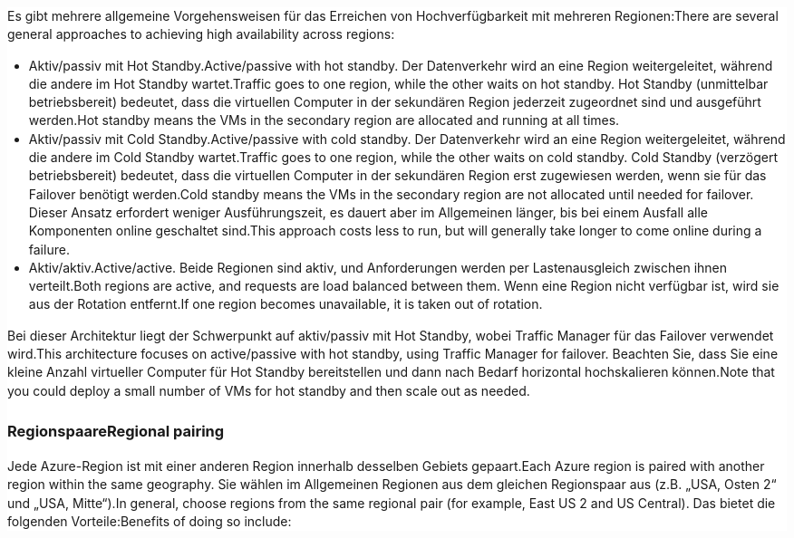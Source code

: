 <span data-ttu-id="a55ea-135">Es gibt mehrere allgemeine Vorgehensweisen für das Erreichen von Hochverfügbarkeit mit mehreren Regionen:</span><span class="sxs-lookup"><span data-stu-id="a55ea-135">There are several general approaches to achieving high availability across regions:</span></span>   

* <span data-ttu-id="a55ea-136">Aktiv/passiv mit Hot Standby.</span><span class="sxs-lookup"><span data-stu-id="a55ea-136">Active/passive with hot standby.</span></span> <span data-ttu-id="a55ea-137">Der Datenverkehr wird an eine Region weitergeleitet, während die andere im Hot Standby wartet.</span><span class="sxs-lookup"><span data-stu-id="a55ea-137">Traffic goes to one region, while the other waits on hot standby.</span></span> <span data-ttu-id="a55ea-138">Hot Standby (unmittelbar betriebsbereit) bedeutet, dass die virtuellen Computer in der sekundären Region jederzeit zugeordnet sind und ausgeführt werden.</span><span class="sxs-lookup"><span data-stu-id="a55ea-138">Hot standby means the VMs in the secondary region are allocated and running at all times.</span></span>
* <span data-ttu-id="a55ea-139">Aktiv/passiv mit Cold Standby.</span><span class="sxs-lookup"><span data-stu-id="a55ea-139">Active/passive with cold standby.</span></span> <span data-ttu-id="a55ea-140">Der Datenverkehr wird an eine Region weitergeleitet, während die andere im Cold Standby wartet.</span><span class="sxs-lookup"><span data-stu-id="a55ea-140">Traffic goes to one region, while the other waits on cold standby.</span></span> <span data-ttu-id="a55ea-141">Cold Standby (verzögert betriebsbereit) bedeutet, dass die virtuellen Computer in der sekundären Region erst zugewiesen werden, wenn sie für das Failover benötigt werden.</span><span class="sxs-lookup"><span data-stu-id="a55ea-141">Cold standby means the VMs in the secondary region are not allocated until needed for failover.</span></span> <span data-ttu-id="a55ea-142">Dieser Ansatz erfordert weniger Ausführungszeit, es dauert aber im Allgemeinen länger, bis bei einem Ausfall alle Komponenten online geschaltet sind.</span><span class="sxs-lookup"><span data-stu-id="a55ea-142">This approach costs less to run, but will generally take longer to come online during a failure.</span></span>
* <span data-ttu-id="a55ea-143">Aktiv/aktiv.</span><span class="sxs-lookup"><span data-stu-id="a55ea-143">Active/active.</span></span> <span data-ttu-id="a55ea-144">Beide Regionen sind aktiv, und Anforderungen werden per Lastenausgleich zwischen ihnen verteilt.</span><span class="sxs-lookup"><span data-stu-id="a55ea-144">Both regions are active, and requests are load balanced between them.</span></span> <span data-ttu-id="a55ea-145">Wenn eine Region nicht verfügbar ist, wird sie aus der Rotation entfernt.</span><span class="sxs-lookup"><span data-stu-id="a55ea-145">If one region becomes unavailable, it is taken out of rotation.</span></span> 

<span data-ttu-id="a55ea-146">Bei dieser Architektur liegt der Schwerpunkt auf aktiv/passiv mit Hot Standby, wobei Traffic Manager für das Failover verwendet wird.</span><span class="sxs-lookup"><span data-stu-id="a55ea-146">This architecture focuses on active/passive with hot standby, using Traffic Manager for failover.</span></span> <span data-ttu-id="a55ea-147">Beachten Sie, dass Sie eine kleine Anzahl virtueller Computer für Hot Standby bereitstellen und dann nach Bedarf horizontal hochskalieren können.</span><span class="sxs-lookup"><span data-stu-id="a55ea-147">Note that you could deploy a small number of VMs for hot standby and then scale out as needed.</span></span>


### <a name="regional-pairing"></a><span data-ttu-id="a55ea-148">Regionspaare</span><span class="sxs-lookup"><span data-stu-id="a55ea-148">Regional pairing</span></span>

<span data-ttu-id="a55ea-149">Jede Azure-Region ist mit einer anderen Region innerhalb desselben Gebiets gepaart.</span><span class="sxs-lookup"><span data-stu-id="a55ea-149">Each Azure region is paired with another region within the same geography.</span></span> <span data-ttu-id="a55ea-150">Sie wählen im Allgemeinen Regionen aus dem gleichen Regionspaar aus (z.B. „USA, Osten 2“ und „USA, Mitte“).</span><span class="sxs-lookup"><span data-stu-id="a55ea-150">In general, choose regions from the same regional pair (for example, East US 2 and US Central).</span></span> <span data-ttu-id="a55ea-151">Das bietet die folgenden Vorteile:</span><span class="sxs-lookup"><span data-stu-id="a55ea-151">Benefits of doing so include:</span></span>
